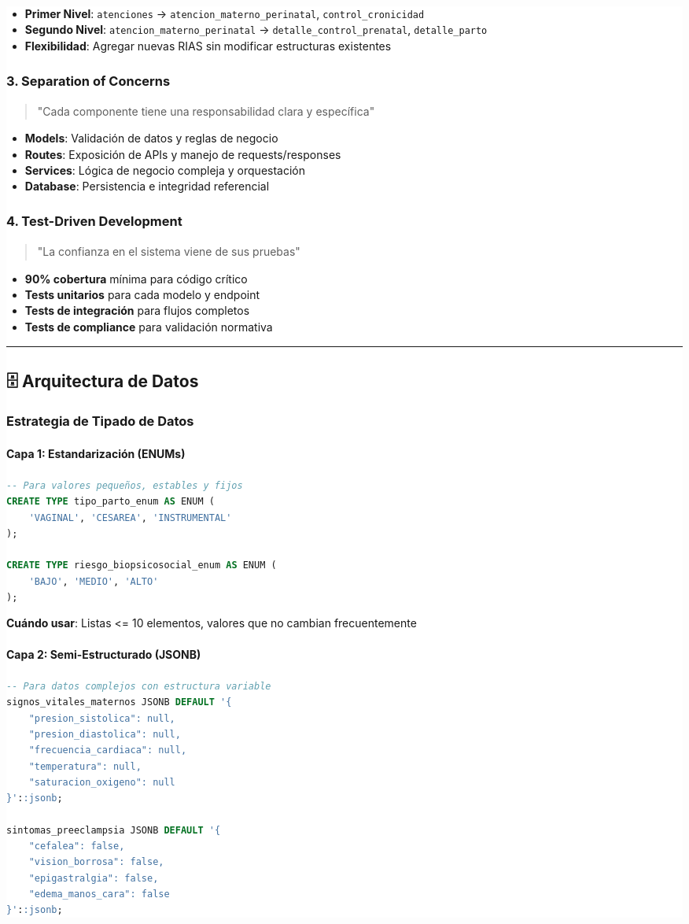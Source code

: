 - **Primer Nivel**: `atenciones` → `atencion_materno_perinatal`, `control_cronicidad`
- **Segundo Nivel**: `atencion_materno_perinatal` → `detalle_control_prenatal`, `detalle_parto`
- **Flexibilidad**: Agregar nuevas RIAS sin modificar estructuras existentes

### **3. Separation of Concerns**
> "Cada componente tiene una responsabilidad clara y específica"

- **Models**: Validación de datos y reglas de negocio
- **Routes**: Exposición de APIs y manejo de requests/responses
- **Services**: Lógica de negocio compleja y orquestación
- **Database**: Persistencia e integridad referencial

### **4. Test-Driven Development**
> "La confianza en el sistema viene de sus pruebas"

- **90% cobertura** mínima para código crítico
- **Tests unitarios** para cada modelo y endpoint
- **Tests de integración** para flujos completos
- **Tests de compliance** para validación normativa

---

## 🗄️ Arquitectura de Datos

### **Estrategia de Tipado de Datos**

#### **Capa 1: Estandarización (ENUMs)**
```sql
-- Para valores pequeños, estables y fijos
CREATE TYPE tipo_parto_enum AS ENUM (
    'VAGINAL', 'CESAREA', 'INSTRUMENTAL'
);

CREATE TYPE riesgo_biopsicosocial_enum AS ENUM (
    'BAJO', 'MEDIO', 'ALTO'
);
```

**Cuándo usar**: Listas <= 10 elementos, valores que no cambian frecuentemente

#### **Capa 2: Semi-Estructurado (JSONB)**
```sql
-- Para datos complejos con estructura variable
signos_vitales_maternos JSONB DEFAULT '{
    "presion_sistolica": null,
    "presion_diastolica": null, 
    "frecuencia_cardiaca": null,
    "temperatura": null,
    "saturacion_oxigeno": null
}'::jsonb;

sintomas_preeclampsia JSONB DEFAULT '{
    "cefalea": false,
    "vision_borrosa": false,
    "epigastralgia": false,
    "edema_manos_cara": false
}'::jsonb;
```
